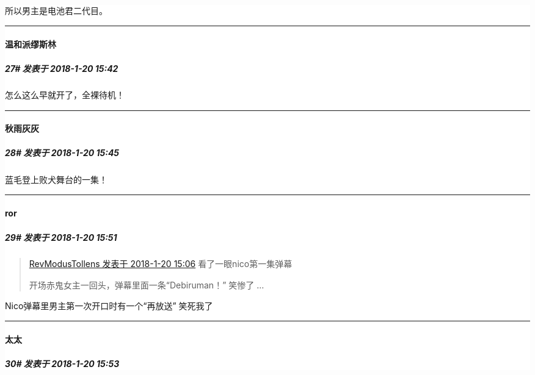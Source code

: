 


所以男主是电池君二代目。







-----

####  温和派缪斯林  
##### 27#       发表于 2018-1-20 15:42




怎么这么早就开了，全裸待机！







-----

####  秋雨灰灰  
##### 28#       发表于 2018-1-20 15:45




蓝毛登上败犬舞台的一集！







-----

####  ror  
##### 29#       发表于 2018-1-20 15:51



<blockquote><a href="httphttps://bbs.saraba1st.com/2b/forum.php?mod=redirect&amp;goto=findpost&amp;pid=38293653&amp;ptid=1576356" target="_blank">RevModusTollens 发表于 2018-1-20 15:06</a>
看了一眼nico第一集弹幕


开场赤鬼女主一回头，弹幕里面一条“Debiruman！” 笑惨了 ...</blockquote>
Nico弹幕里男主第一次开口时有一个“再放送” 笑死我了







-----

####  太太  
##### 30#       发表于 2018-1-20 15:53

